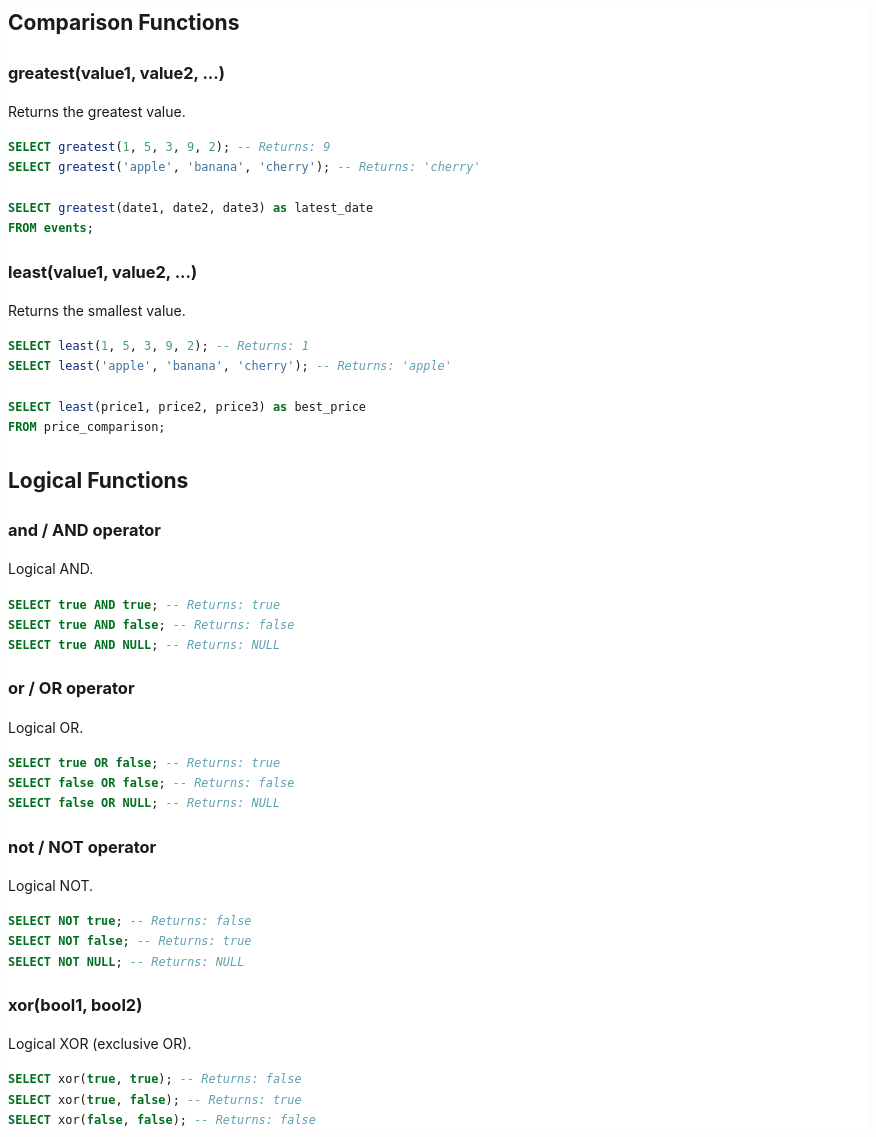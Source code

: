 ## Comparison Functions

### greatest(value1, value2, ...)
Returns the greatest value.
```sql
SELECT greatest(1, 5, 3, 9, 2); -- Returns: 9
SELECT greatest('apple', 'banana', 'cherry'); -- Returns: 'cherry'

SELECT greatest(date1, date2, date3) as latest_date
FROM events;
```

### least(value1, value2, ...)
Returns the smallest value.
```sql
SELECT least(1, 5, 3, 9, 2); -- Returns: 1
SELECT least('apple', 'banana', 'cherry'); -- Returns: 'apple'

SELECT least(price1, price2, price3) as best_price
FROM price_comparison;
```

## Logical Functions

### and / AND operator
Logical AND.
```sql
SELECT true AND true; -- Returns: true
SELECT true AND false; -- Returns: false
SELECT true AND NULL; -- Returns: NULL
```

### or / OR operator
Logical OR.
```sql
SELECT true OR false; -- Returns: true
SELECT false OR false; -- Returns: false
SELECT false OR NULL; -- Returns: NULL
```

### not / NOT operator
Logical NOT.
```sql
SELECT NOT true; -- Returns: false
SELECT NOT false; -- Returns: true
SELECT NOT NULL; -- Returns: NULL
```

### xor(bool1, bool2)
Logical XOR (exclusive OR).
```sql
SELECT xor(true, true); -- Returns: false
SELECT xor(true, false); -- Returns: true
SELECT xor(false, false); -- Returns: false
```
